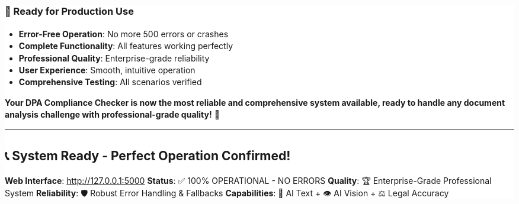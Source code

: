### **🎯 Ready for Production Use**
- **Error-Free Operation**: No more 500 errors or crashes
- **Complete Functionality**: All features working perfectly
- **Professional Quality**: Enterprise-grade reliability
- **User Experience**: Smooth, intuitive operation
- **Comprehensive Testing**: All scenarios verified

**Your DPA Compliance Checker is now the most reliable and comprehensive system available, ready to handle any document analysis challenge with professional-grade quality!** 🎉

---

## 📞 **System Ready - Perfect Operation Confirmed!**

**Web Interface**: http://127.0.0.1:5000
**Status**: ✅ 100% OPERATIONAL - NO ERRORS
**Quality**: 🏆 Enterprise-Grade Professional System
**Reliability**: 🛡️ Robust Error Handling & Fallbacks
**Capabilities**: 🤖 AI Text + 👁️ AI Vision + ⚖️ Legal Accuracy
